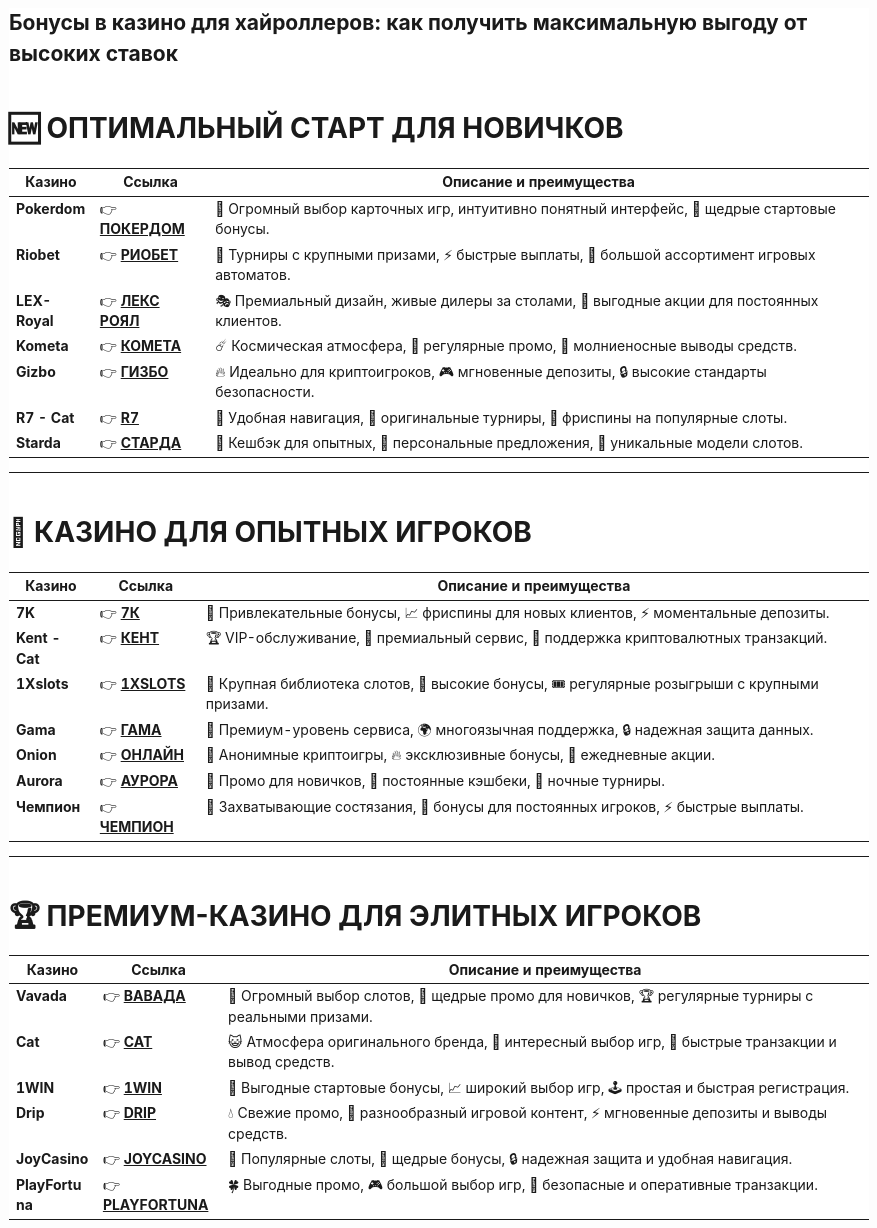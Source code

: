## Бонусы в казино для хайроллеров: как получить максимальную выгоду от высоких ставок
# 🆕 ОПТИМАЛЬНЫЙ СТАРТ ДЛЯ НОВИЧКОВ

| Казино        | Ссылка                                              | Описание и преимущества                                                                     |
| ------------- | --------------------------------------------------- | ------------------------------------------------------------------------------------------- |
| **Pokerdom**  | 👉 [**ПОКЕРДОМ**](https://brandplay.link/FwVc4f)    | 💎 Огромный выбор карточных игр, интуитивно понятный интерфейс, 🎁 щедрые стартовые бонусы. |
| **Riobet**    | 👉 [**РИОБЕТ**](https://brandplay.link/TnjsxFvH)    | 🌟 Турниры с крупными призами, ⚡ быстрые выплаты, 🎲 большой ассортимент игровых автоматов. |
| **LEX-Royal** | 👉 [**ЛЕКС РОЯЛ**](https://brandplay.link/VMqNXPFs) | 🎭 Премиальный дизайн, живые дилеры за столами, 🎁 выгодные акции для постоянных клиентов.  |
| **Kometa**    | 👉 [**КОМЕТА**](https://brandplay.link/jHzFFYGv)    | ☄️ Космическая атмосфера, 🎁 регулярные промо, 🚀 молниеносные выводы средств.              |
| **Gizbo**     | 👉 [**ГИЗБО**](https://brandplay.link/rvzLrVLp)     | 🔥 Идеально для криптоигроков, 🎮 мгновенные депозиты, 🔒 высокие стандарты безопасности.   |
| **R7 - Cat**  | 👉 [**R7**](https://brandplay.link/dByFXP7h)        | 🎉 Удобная навигация, 🌟 оригинальные турниры, 🎁 фриспины на популярные слоты.             |
| **Starda**    | 👉 [**СТАРДА**](https://brandplay.link/HDcDrxLk)    | 🚀 Кешбэк для опытных, 🤑 персональные предложения, 🎰 уникальные модели слотов.            |

***

# 🌟 КАЗИНО ДЛЯ ОПЫТНЫХ ИГРОКОВ

| Казино         | Ссылка                                                                                           | Описание и преимущества                                                                       |
| -------------- | ------------------------------------------------------------------------------------------------ | --------------------------------------------------------------------------------------------- |
| **7K**         | 👉 [**7К**](https://brandplay.link/dd46bNgD)                                                     | 🔔 Привлекательные бонусы, 📈 фриспины для новых клиентов, ⚡ моментальные депозиты.           |
| **Kent - Cat** | 👉 [**КЕНТ**](https://brandplay.link/XRH1g6Vb)                                                   | 🏆 VIP-обслуживание, 💎 премиальный сервис, 📲 поддержка криптовалютных транзакций.           |
| **1Xslots**    | 👉 [**1XSLOTS**](https://brandplay.link/J2ZbqMPZ)                                                | 🎰 Крупная библиотека слотов, 🎁 высокие бонусы, 🎟️ регулярные розыгрыши с крупными призами. |
| **Gama**       | 👉 [**ГАМА**](https://brandplay.link/RD52jZbL)                                                   | 💎 Премиум-уровень сервиса, 🌍 многоязычная поддержка, 🔒 надежная защита данных.             |
| **Onion**      | 👉 [**ОНЛАЙН**](https://brandplay.link/8LcS6Djb)                                                 | 🧅 Анонимные криптоигры, 🔥 эксклюзивные бонусы, 💸 ежедневные акции.                         |
| **Aurora**     | 👉 [**АУРОРА**](https://10trafic-stat2.com/click/668546556bcc6313411604bc/6766/13031/subaccount) | 🌌 Промо для новичков, 🤑 постоянные кэшбеки, 🚀 ночные турниры.                              |
| **Чемпион**    | 👉 [**ЧЕМПИОН**](https://temon-gter.cfd/go/9n8?p56190p303844p3509t17502)                         | 🏅 Захватывающие состязания, 🎁 бонусы для постоянных игроков, ⚡ быстрые выплаты.             |

***

# 🏆 ПРЕМИУМ-КАЗИНО ДЛЯ ЭЛИТНЫХ ИГРОКОВ

| Казино          | Ссылка                                                                                                       | Описание и преимущества                                                                            |
| --------------- | ------------------------------------------------------------------------------------------------------------ | -------------------------------------------------------------------------------------------------- |
| **Vavada**      | 👉 [**ВАВАДА**](https://partnervavadarv.com?promo=75590753-cc8b-4c4a-8d71-99b7a2293439-jud\&target=register) | 🌟 Огромный выбор слотов, 🎁 щедрые промо для новичков, 🏆 регулярные турниры с реальными призами. |
| **Cat**         | 👉 [**CAT**](https://catchthecatthree.com/d1bfb4f94)                                                         | 😺 Атмосфера оригинального бренда, 🎰 интересный выбор игр, 💸 быстрые транзакции и вывод средств. |
| **1WIN**        | 👉 [**1WIN**](https://brandplay.link/9sD8CZLQ)                                                               | 🌟 Выгодные стартовые бонусы, 📈 широкий выбор игр, 🕹️ простая и быстрая регистрация.             |
| **Drip**        | 👉 [**DRIP**](https://drp-irrs01.com/c4bf3bd2f)                                                              | 💧 Свежие промо, 🎰 разнообразный игровой контент, ⚡ мгновенные депозиты и выводы средств.         |
| **JoyCasino**   | 👉 [**JOYCASINO**](https://rpc30.call2me.pro/?/ru/registration?apkpop=0\&partner=p24970p3289525p8e5d)        | 🎉 Популярные слоты, 🎁 щедрые бонусы, 🔒 надежная защита и удобная навигация.                     |
| **PlayFortuna** | 👉 [**PLAYFORTUNA**](https://4v4rg0e52p.com/alt/playfortuna?27f770988db651f9cc8f16742d88cecd)                | 🍀 Выгодные промо, 🎮 большой выбор игр, 🏦 безопасные и оперативные транзакции.                   |

